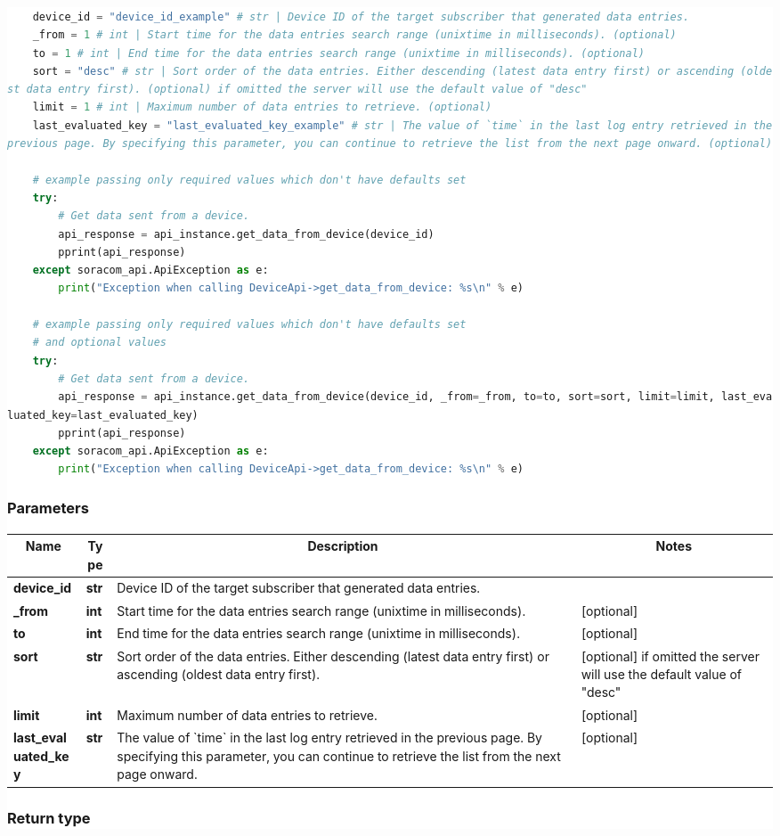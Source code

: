 ```python
    device_id = "device_id_example" # str | Device ID of the target subscriber that generated data entries.
    _from = 1 # int | Start time for the data entries search range (unixtime in milliseconds). (optional)
    to = 1 # int | End time for the data entries search range (unixtime in milliseconds). (optional)
    sort = "desc" # str | Sort order of the data entries. Either descending (latest data entry first) or ascending (oldest data entry first). (optional) if omitted the server will use the default value of "desc"
    limit = 1 # int | Maximum number of data entries to retrieve. (optional)
    last_evaluated_key = "last_evaluated_key_example" # str | The value of `time` in the last log entry retrieved in the previous page. By specifying this parameter, you can continue to retrieve the list from the next page onward. (optional)

    # example passing only required values which don't have defaults set
    try:
        # Get data sent from a device.
        api_response = api_instance.get_data_from_device(device_id)
        pprint(api_response)
    except soracom_api.ApiException as e:
        print("Exception when calling DeviceApi->get_data_from_device: %s\n" % e)

    # example passing only required values which don't have defaults set
    # and optional values
    try:
        # Get data sent from a device.
        api_response = api_instance.get_data_from_device(device_id, _from=_from, to=to, sort=sort, limit=limit, last_evaluated_key=last_evaluated_key)
        pprint(api_response)
    except soracom_api.ApiException as e:
        print("Exception when calling DeviceApi->get_data_from_device: %s\n" % e)
```


### Parameters

Name | Type | Description  | Notes
------------- | ------------- | ------------- | -------------
 **device_id** | **str**| Device ID of the target subscriber that generated data entries. |
 **_from** | **int**| Start time for the data entries search range (unixtime in milliseconds). | [optional]
 **to** | **int**| End time for the data entries search range (unixtime in milliseconds). | [optional]
 **sort** | **str**| Sort order of the data entries. Either descending (latest data entry first) or ascending (oldest data entry first). | [optional] if omitted the server will use the default value of "desc"
 **limit** | **int**| Maximum number of data entries to retrieve. | [optional]
 **last_evaluated_key** | **str**| The value of &#x60;time&#x60; in the last log entry retrieved in the previous page. By specifying this parameter, you can continue to retrieve the list from the next page onward. | [optional]

### Return type
